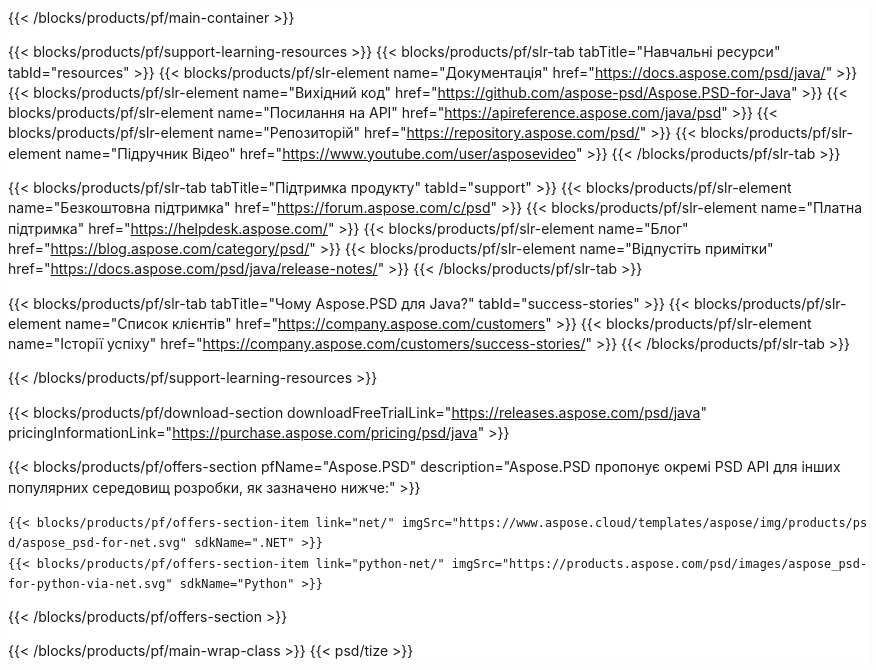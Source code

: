 
{{< /blocks/products/pf/main-container >}}

{{< blocks/products/pf/support-learning-resources >}}
{{< blocks/products/pf/slr-tab tabTitle="Навчальні ресурси" tabId="resources" >}}
{{< blocks/products/pf/slr-element name="Документація" href="https://docs.aspose.com/psd/java/" >}}
{{< blocks/products/pf/slr-element name="Вихідний код" href="https://github.com/aspose-psd/Aspose.PSD-for-Java" >}}
{{< blocks/products/pf/slr-element name="Посилання на API" href="https://apireference.aspose.com/java/psd" >}}
{{< blocks/products/pf/slr-element name="Репозиторій" href="https://repository.aspose.com/psd/" >}}
{{< blocks/products/pf/slr-element name="Підручник Відео" href="https://www.youtube.com/user/asposevideo" >}}
{{< /blocks/products/pf/slr-tab >}}

{{< blocks/products/pf/slr-tab tabTitle="Підтримка продукту" tabId="support" >}}
{{< blocks/products/pf/slr-element name="Безкоштовна підтримка" href="https://forum.aspose.com/c/psd" >}}
{{< blocks/products/pf/slr-element name="Платна підтримка" href="https://helpdesk.aspose.com/" >}}
{{< blocks/products/pf/slr-element name="Блог" href="https://blog.aspose.com/category/psd/" >}}
{{< blocks/products/pf/slr-element name="Відпустіть примітки" href="https://docs.aspose.com/psd/java/release-notes/" >}}
{{< /blocks/products/pf/slr-tab >}}

{{< blocks/products/pf/slr-tab tabTitle="Чому Aspose.PSD для Java?" tabId="success-stories" >}}
{{< blocks/products/pf/slr-element name="Список клієнтів" href="https://company.aspose.com/customers" >}}
{{< blocks/products/pf/slr-element name="Історії успіху" href="https://company.aspose.com/customers/success-stories/" >}}
{{< /blocks/products/pf/slr-tab >}}

{{< /blocks/products/pf/support-learning-resources >}}

{{< blocks/products/pf/download-section downloadFreeTrialLink="https://releases.aspose.com/psd/java" pricingInformationLink="https://purchase.aspose.com/pricing/psd/java" >}}

{{< blocks/products/pf/offers-section pfName="Aspose.PSD" description="Aspose.PSD пропонує окремі PSD API для інших популярних середовищ розробки, як зазначено нижче:" >}}

    {{< blocks/products/pf/offers-section-item link="net/" imgSrc="https://www.aspose.cloud/templates/aspose/img/products/psd/aspose_psd-for-net.svg" sdkName=".NET" >}}
	{{< blocks/products/pf/offers-section-item link="python-net/" imgSrc="https://products.aspose.com/psd/images/aspose_psd-for-python-via-net.svg" sdkName="Python" >}}

{{< /blocks/products/pf/offers-section >}}

{{< /blocks/products/pf/main-wrap-class >}}
{{< psd/tize >}}
